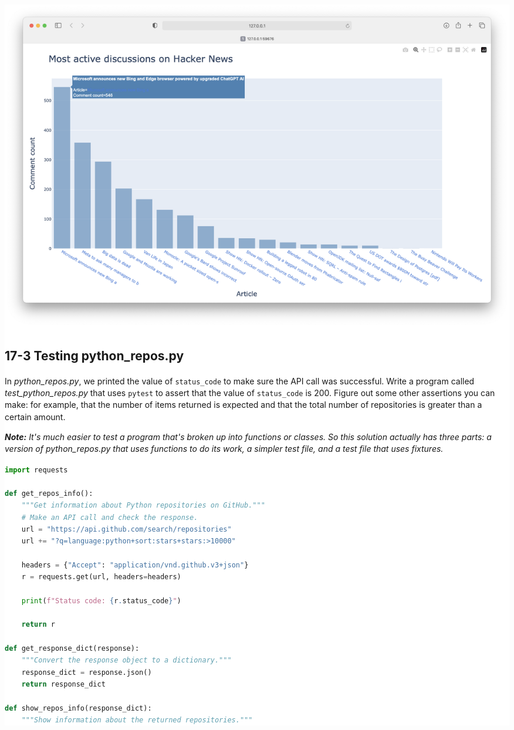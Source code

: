 ![Chart showing the most active discussions on Hacker News.](../images/solutions_images/hn_discussions_visual.png)

## 17-3 Testing python_repos.py

In *python_repos.py*, we printed the value of `status_code` to make sure the API call was successful. Write a program called *test_python_repos.py* that uses `pytest` to assert that the value of `status_code`
is 200. Figure out some other assertions you can make: for example, that the number of items returned is expected and that the total number of repositories is greater than a certain amount.

***Note:** It's much easier to test a program that's broken up into functions or classes. So this solution actually has three parts: a version of python_repos.py that uses functions to do its work, a simpler test file, and a test file that uses fixtures.*

```python title="python_repos_tested.py"
import requests

def get_repos_info():
    """Get information about Python repositories on GitHub."""
    # Make an API call and check the response.
    url = "https://api.github.com/search/repositories"
    url += "?q=language:python+sort:stars+stars:>10000"

    headers = {"Accept": "application/vnd.github.v3+json"}
    r = requests.get(url, headers=headers)

    print(f"Status code: {r.status_code}")

    return r

def get_response_dict(response):
    """Convert the response object to a dictionary."""
    response_dict = response.json()
    return response_dict

def show_repos_info(response_dict):
    """Show information about the returned repositories."""
```